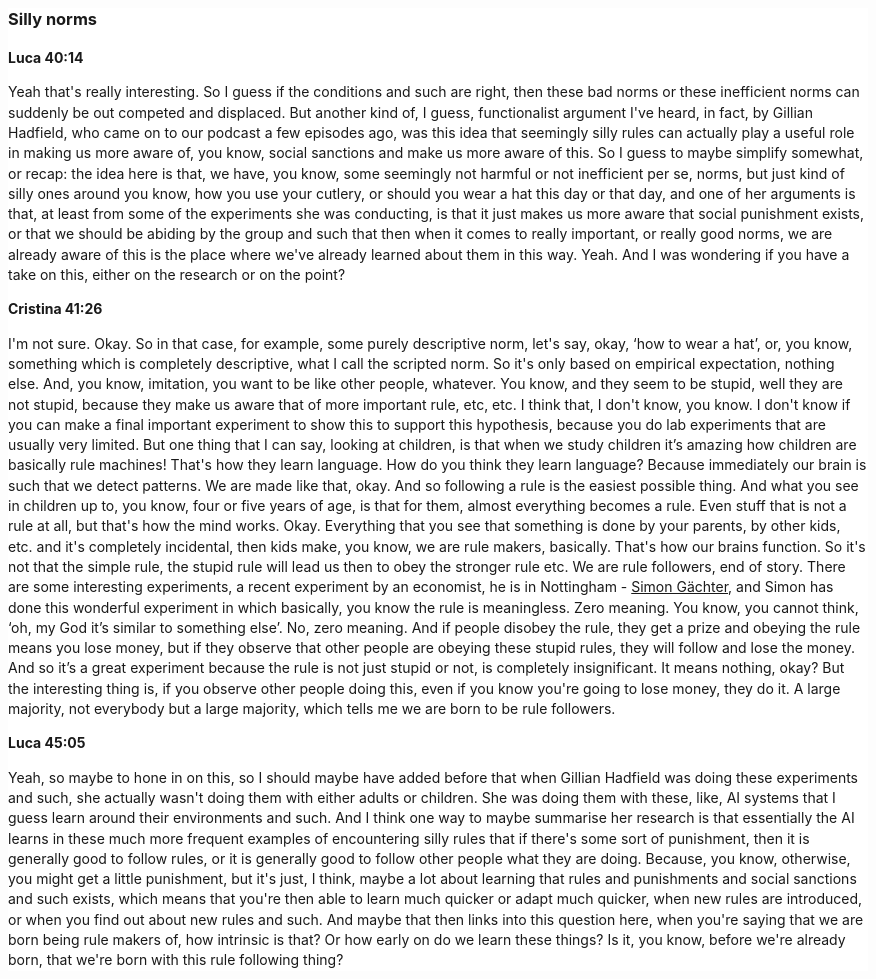 ### Silly norms

**Luca 40:14** 

Yeah that's really interesting. So I guess if the conditions and such are right, then these bad norms or these inefficient norms can suddenly be out competed and displaced. But another kind of, I guess, functionalist argument I've heard, in fact, by Gillian Hadfield, who came on to our podcast a few episodes ago, was this idea that seemingly silly rules can actually play a useful role in making us more aware of, you know, social sanctions and make us more aware of this. So I guess to maybe simplify somewhat, or recap: the idea here is that, we have, you know, some seemingly not harmful or not inefficient per se, norms, but just kind of silly ones around you know, how you use your cutlery, or should you wear a hat this day or that day, and one of her arguments is that, at least from some of the experiments she was conducting, is that it just makes us more aware that social punishment exists, or that we should be abiding by the group and such that then when it comes to really important, or really good norms, we are already aware of this is the place where we've already learned about them in this way. Yeah. And I was wondering if you have a take on this, either on the research or on the point?

**Cristina 41:26** 

I'm not sure. Okay. So in that case, for example, some purely descriptive norm, let's say, okay, ‘how to wear a hat’, or, you know, something which is completely descriptive, what I call the scripted norm. So it's only based on empirical expectation, nothing else. And, you know, imitation, you want to be like other people, whatever. You know, and they seem to be stupid, well they are not stupid, because they make us aware that of more important rule, etc, etc. I think that, I don't know, you know. I don't know if you can make a final important experiment to show this to support this hypothesis, because you do lab experiments that are usually very limited. But one thing that I can say, looking at children, is that when we study children it’s amazing how children are basically rule machines! That's how they learn language. How do you think they learn language? Because immediately our brain is such that we detect patterns. We are made like that, okay. And so following a rule is the easiest possible thing. And what you see in children up to, you know, four or five years of age, is that for them, almost everything becomes a rule. Even stuff that is not a rule at all, but that's how the mind works. Okay. Everything that you see that something is done by your parents, by other kids, etc. and it's completely incidental, then kids make, you know, we are rule makers, basically. That's how our brains function. So it's not that the simple rule, the stupid rule will lead us then to obey the stronger rule etc. We are rule followers, end of story. There are some interesting experiments, a recent experiment by an economist, he is in Nottingham - [Simon Gächter](https://www.nottingham.ac.uk/economics/people/simon.gaechter), and Simon has done this wonderful experiment in which basically, you know the rule is meaningless. Zero meaning. You know, you cannot think, ‘oh, my God it’s similar to something else’. No, zero meaning. And if people disobey the rule, they get a prize and obeying the rule means you lose money, but if they observe that other people are obeying these stupid rules, they will follow and lose the money. And so it’s a great experiment because the rule is not just stupid or not, is completely insignificant. It means nothing, okay? But the interesting thing is, if you observe other people doing this, even if you know you're going to lose money, they do it. A large majority, not everybody but a large majority, which tells me we are born to be rule followers.

**Luca 45:05** 

Yeah, so maybe to hone in on this, so I should maybe have added before that when Gillian Hadfield was doing these experiments and such, she actually wasn't doing them with either adults or children. She was doing them with these, like, AI systems that I guess learn around their environments and such. And I think one way to maybe summarise her research is that essentially the AI learns in these much more frequent examples of encountering silly rules that if there's some sort of punishment, then it is generally good to follow rules, or it is generally good to follow other people what they are doing. Because, you know, otherwise, you might get a little punishment, but it's just, I think, maybe a lot about learning that rules and punishments and social sanctions and such exists, which means that you're then able to learn much quicker or adapt much quicker, when new rules are introduced, or when you find out about new rules and such. And maybe that then links into this question here, when you're saying that we are born being rule makers of, how intrinsic is that? Or how early on do we learn these things? Is it, you know, before we're already born, that we're born with this rule following thing?
